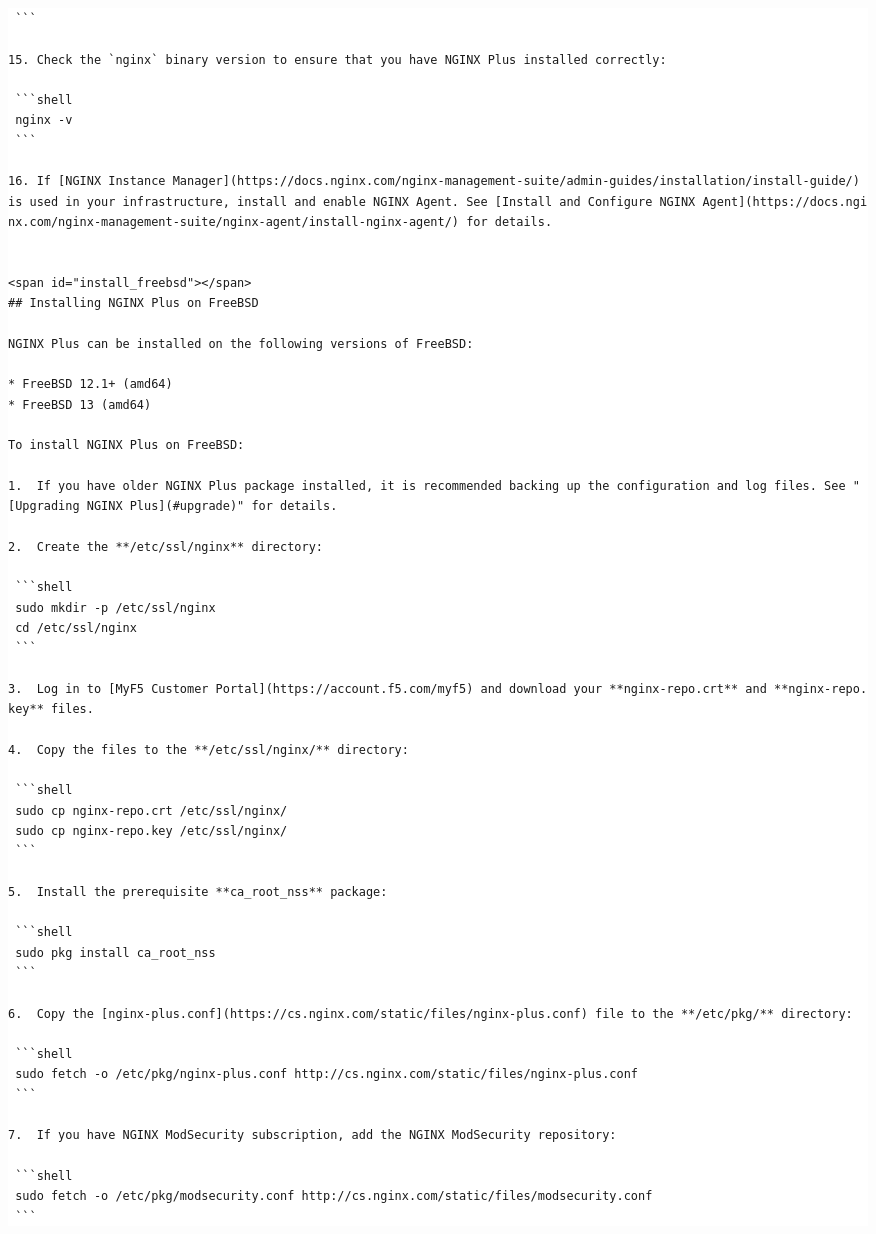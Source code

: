    ```
    ```

15. Check the `nginx` binary version to ensure that you have NGINX Plus installed correctly:

    ```shell
    nginx -v
    ```

16. If [NGINX Instance Manager](https://docs.nginx.com/nginx-management-suite/admin-guides/installation/install-guide/) is used in your infrastructure, install and enable NGINX Agent. See [Install and Configure NGINX Agent](https://docs.nginx.com/nginx-management-suite/nginx-agent/install-nginx-agent/) for details.


<span id="install_freebsd"></span>
## Installing NGINX Plus on FreeBSD

NGINX Plus can be installed on the following versions of FreeBSD:

* FreeBSD 12.1+ (amd64)
* FreeBSD 13 (amd64)

To install NGINX Plus on FreeBSD:

1.  If you have older NGINX Plus package installed, it is recommended backing up the configuration and log files. See "[Upgrading NGINX Plus](#upgrade)" for details.

2.  Create the **/etc/ssl/nginx** directory:

    ```shell
    sudo mkdir -p /etc/ssl/nginx
    cd /etc/ssl/nginx
    ```

3.  Log in to [MyF5 Customer Portal](https://account.f5.com/myf5) and download your **nginx-repo.crt** and **nginx-repo.key** files.

4.  Copy the files to the **/etc/ssl/nginx/** directory:

    ```shell
    sudo cp nginx-repo.crt /etc/ssl/nginx/
    sudo cp nginx-repo.key /etc/ssl/nginx/
    ```
    
5.  Install the prerequisite **ca_root_nss** package:

    ```shell
    sudo pkg install ca_root_nss
    ```

6.  Copy the [nginx-plus.conf](https://cs.nginx.com/static/files/nginx-plus.conf) file to the **/etc/pkg/** directory:

    ```shell
    sudo fetch -o /etc/pkg/nginx-plus.conf http://cs.nginx.com/static/files/nginx-plus.conf
    ```

7.  If you have NGINX ModSecurity subscription, add the NGINX ModSecurity repository:

    ```shell
    sudo fetch -o /etc/pkg/modsecurity.conf http://cs.nginx.com/static/files/modsecurity.conf
    ```

   ```